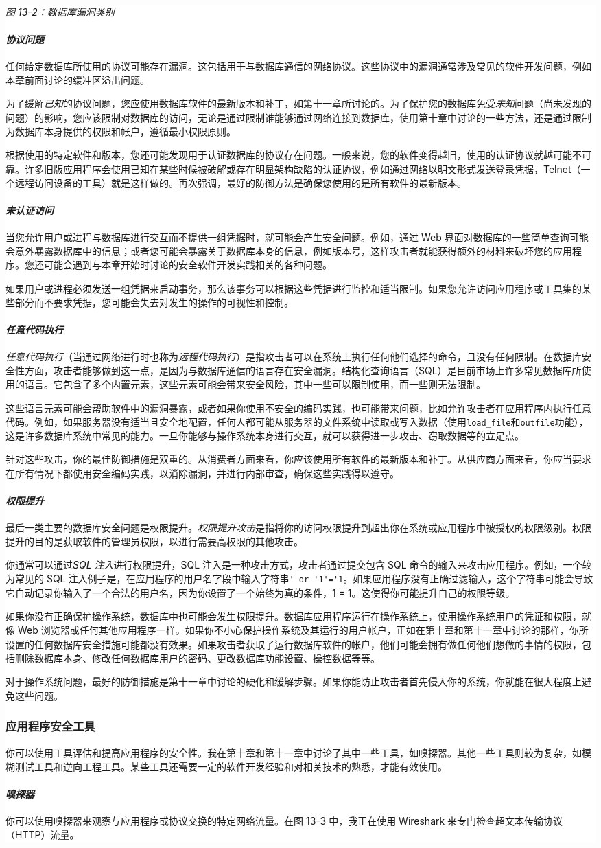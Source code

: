 *图 13-2：数据库漏洞类别*

#### *协议问题*

任何给定数据库所使用的协议可能存在漏洞。这包括用于与数据库通信的网络协议。这些协议中的漏洞通常涉及常见的软件开发问题，例如本章前面讨论的缓冲区溢出问题。

为了缓解*已知*的协议问题，您应使用数据库软件的最新版本和补丁，如第十一章所讨论的。为了保护您的数据库免受*未知*问题（尚未发现的问题）的影响，您应该限制对数据库的访问，无论是通过限制谁能够通过网络连接到数据库，使用第十章中讨论的一些方法，还是通过限制为数据库本身提供的权限和帐户，遵循最小权限原则。

根据使用的特定软件和版本，您还可能发现用于认证数据库的协议存在问题。一般来说，您的软件变得越旧，使用的认证协议就越可能不可靠。许多旧版应用程序会使用已知在某些时候被破解或存在明显架构缺陷的认证协议，例如通过网络以明文形式发送登录凭据，Telnet（一个远程访问设备的工具）就是这样做的。再次强调，最好的防御方法是确保您使用的是所有软件的最新版本。

#### *未认证访问*

当您允许用户或进程与数据库进行交互而不提供一组凭据时，就可能会产生安全问题。例如，通过 Web 界面对数据库的一些简单查询可能会意外暴露数据库中的信息；或者您可能会暴露关于数据库本身的信息，例如版本号，这样攻击者就能获得额外的材料来破坏您的应用程序。您还可能会遇到与本章开始时讨论的安全软件开发实践相关的各种问题。

如果用户或进程必须发送一组凭据来启动事务，那么该事务可以根据这些凭据进行监控和适当限制。如果您允许访问应用程序或工具集的某些部分而不要求凭据，您可能会失去对发生的操作的可视性和控制。

#### *任意代码执行*

*任意代码执行*（当通过网络进行时也称为*远程代码执行*）是指攻击者可以在系统上执行任何他们选择的命令，且没有任何限制。在数据库安全性方面，攻击者能够做到这一点，是因为与数据库通信的语言存在安全漏洞。结构化查询语言（SQL）是目前市场上许多常见数据库所使用的语言。它包含了多个内置元素，这些元素可能会带来安全风险，其中一些可以限制使用，而一些则无法限制。

这些语言元素可能会帮助软件中的漏洞暴露，或者如果你使用不安全的编码实践，也可能带来问题，比如允许攻击者在应用程序内执行任意代码。例如，如果服务器没有适当且安全地配置，任何人都可能从服务器的文件系统中读取或写入数据（使用`load_file`和`outfile`功能），这是许多数据库系统中常见的能力。一旦你能够与操作系统本身进行交互，就可以获得进一步攻击、窃取数据等的立足点。

针对这些攻击，你的最佳防御措施是双重的。从消费者方面来看，你应该使用所有软件的最新版本和补丁。从供应商方面来看，你应当要求在所有情况下都使用安全编码实践，以消除漏洞，并进行内部审查，确保这些实践得以遵守。

#### *权限提升*

最后一类主要的数据库安全问题是权限提升。*权限提升攻击*是指将你的访问权限提升到超出你在系统或应用程序中被授权的权限级别。权限提升的目的是获取软件的管理员权限，以进行需要高权限的其他攻击。

你通常可以通过*SQL 注入*进行权限提升，SQL 注入是一种攻击方式，攻击者通过提交包含 SQL 命令的输入来攻击应用程序。例如，一个较为常见的 SQL 注入例子是，在应用程序的用户名字段中输入字符串`' or '1'='1`。如果应用程序没有正确过滤输入，这个字符串可能会导致它自动记录你输入了一个合法的用户名，因为你设置了一个始终为真的条件，1 = 1。这使得你可能提升自己的权限等级。

如果你没有正确保护操作系统，数据库中也可能会发生权限提升。数据库应用程序运行在操作系统上，使用操作系统用户的凭证和权限，就像 Web 浏览器或任何其他应用程序一样。如果你不小心保护操作系统及其运行的用户帐户，正如在第十章和第十一章中讨论的那样，你所设置的任何数据库安全措施可能都没有效果。如果攻击者获取了运行数据库软件的帐户，他们可能会拥有做任何他们想做的事情的权限，包括删除数据库本身、修改任何数据库用户的密码、更改数据库功能设置、操控数据等等。

对于操作系统问题，最好的防御措施是第十一章中讨论的硬化和缓解步骤。如果你能防止攻击者首先侵入你的系统，你就能在很大程度上避免这些问题。

### 应用程序安全工具

你可以使用工具评估和提高应用程序的安全性。我在第十章和第十一章中讨论了其中一些工具，如嗅探器。其他一些工具则较为复杂，如模糊测试工具和逆向工程工具。某些工具还需要一定的软件开发经验和对相关技术的熟悉，才能有效使用。

#### *嗅探器*

你可以使用嗅探器来观察与应用程序或协议交换的特定网络流量。在图 13-3 中，我正在使用 Wireshark 来专门检查超文本传输协议（HTTP）流量。
